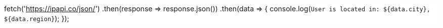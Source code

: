 fetch('https://ipapi.co/json/')
  .then(response => response.json())
  .then(data => {
    console.log(`User is located in: ${data.city}, ${data.region}`);
  });

</script>
</body>
</html>

